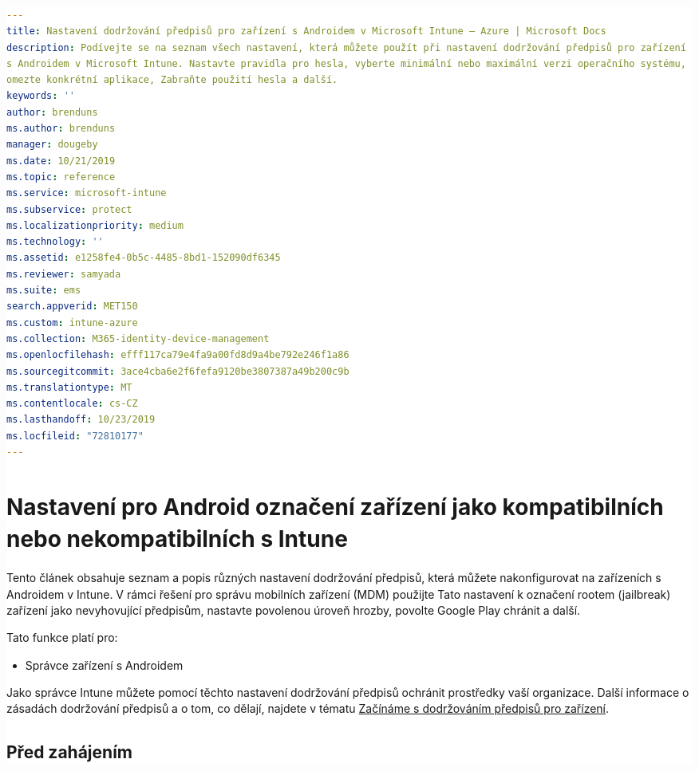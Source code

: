 ```yaml
---
title: Nastavení dodržování předpisů pro zařízení s Androidem v Microsoft Intune – Azure | Microsoft Docs
description: Podívejte se na seznam všech nastavení, která můžete použít při nastavení dodržování předpisů pro zařízení s Androidem v Microsoft Intune. Nastavte pravidla pro hesla, vyberte minimální nebo maximální verzi operačního systému, omezte konkrétní aplikace, Zabraňte použití hesla a další.
keywords: ''
author: brenduns
ms.author: brenduns
manager: dougeby
ms.date: 10/21/2019
ms.topic: reference
ms.service: microsoft-intune
ms.subservice: protect
ms.localizationpriority: medium
ms.technology: ''
ms.assetid: e1258fe4-0b5c-4485-8bd1-152090df6345
ms.reviewer: samyada
ms.suite: ems
search.appverid: MET150
ms.custom: intune-azure
ms.collection: M365-identity-device-management
ms.openlocfilehash: efff117ca79e4fa9a00fd8d9a4be792e246f1a86
ms.sourcegitcommit: 3ace4cba6e2f6fefa9120be3807387a49b200c9b
ms.translationtype: MT
ms.contentlocale: cs-CZ
ms.lasthandoff: 10/23/2019
ms.locfileid: "72810177"
---
```

# <a name="android-settings-to-mark-devices-as-compliant-or-not-compliant-using-intune"></a>Nastavení pro Android označení zařízení jako kompatibilních nebo nekompatibilních s Intune

Tento článek obsahuje seznam a popis různých nastavení dodržování předpisů, která můžete nakonfigurovat na zařízeních s Androidem v Intune. V rámci řešení pro správu mobilních zařízení (MDM) použijte Tato nastavení k označení rootem (jailbreak) zařízení jako nevyhovující předpisům, nastavte povolenou úroveň hrozby, povolte Google Play chránit a další.

Tato funkce platí pro:

- Správce zařízení s Androidem

Jako správce Intune můžete pomocí těchto nastavení dodržování předpisů ochránit prostředky vaší organizace. Další informace o zásadách dodržování předpisů a o tom, co dělají, najdete v tématu [Začínáme s dodržováním předpisů pro zařízení](device-compliance-get-started.md).

## <a name="before-you-begin"></a>Před zahájením
